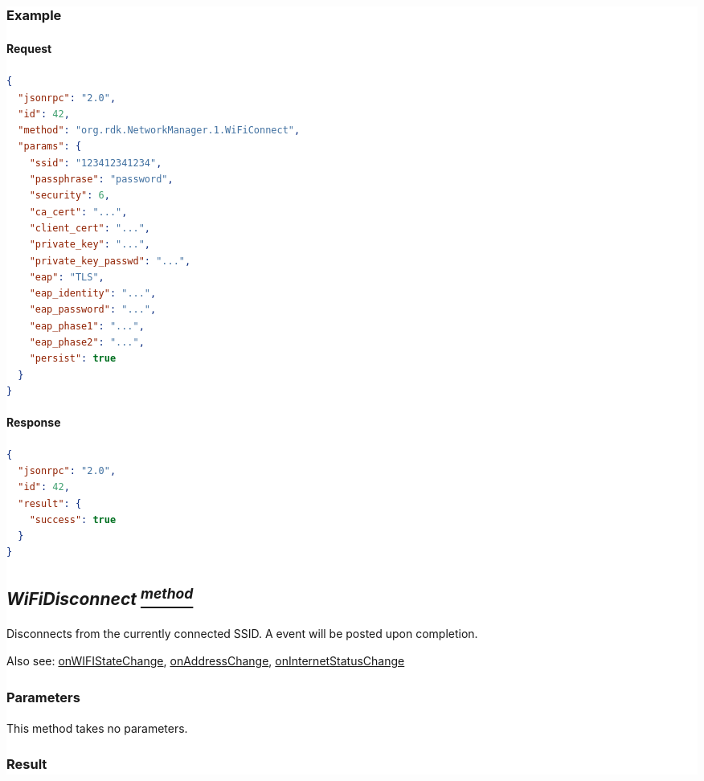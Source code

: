### Example

#### Request

```json
{
  "jsonrpc": "2.0",
  "id": 42,
  "method": "org.rdk.NetworkManager.1.WiFiConnect",
  "params": {
    "ssid": "123412341234",
    "passphrase": "password",
    "security": 6,
    "ca_cert": "...",
    "client_cert": "...",
    "private_key": "...",
    "private_key_passwd": "...",
    "eap": "TLS",
    "eap_identity": "...",
    "eap_password": "...",
    "eap_phase1": "...",
    "eap_phase2": "...",
    "persist": true
  }
}
```

#### Response

```json
{
  "jsonrpc": "2.0",
  "id": 42,
  "result": {
    "success": true
  }
}
```

<a name="method.WiFiDisconnect"></a>
## *WiFiDisconnect [<sup>method</sup>](#head.Methods)*

Disconnects from the currently connected SSID. A event will be posted upon completion.

Also see: [onWIFIStateChange](#event.onWIFIStateChange), [onAddressChange](#event.onAddressChange), [onInternetStatusChange](#event.onInternetStatusChange)

### Parameters

This method takes no parameters.

### Result

